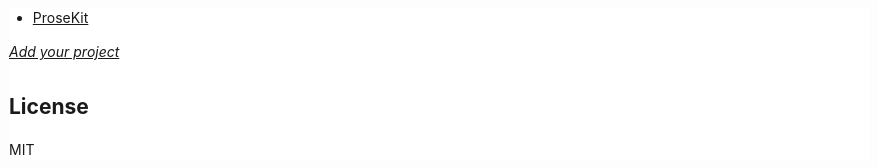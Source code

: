 - [ProseKit](https://prosekit.dev/astrobook)

_[Add your project](https://github.com/ocavue/astrobook/edit/master/packages/astrobook/README.md)_

## License

MIT

[stackblitz_badge]: https://developer.stackblitz.com/img/open_in_stackblitz.svg
[example_playground]: https://stackblitz.com/github/ocavue/astrobook/tree/master/examples/playground
[example_unocss]: https://stackblitz.com/github/ocavue/astrobook/tree/master/examples/unocss
[example_pandacss]: https://stackblitz.com/github/ocavue/astrobook/tree/master/examples/pandacss
[example_tailwindcss]: https://stackblitz.com/github/ocavue/astrobook/tree/master/examples/tailwindcss
[example_custom_head]: https://stackblitz.com/github/ocavue/astrobook/tree/master/examples/custom-head
[example_mixed]: https://stackblitz.com/github/ocavue/astrobook/tree/master/examples/mixed
